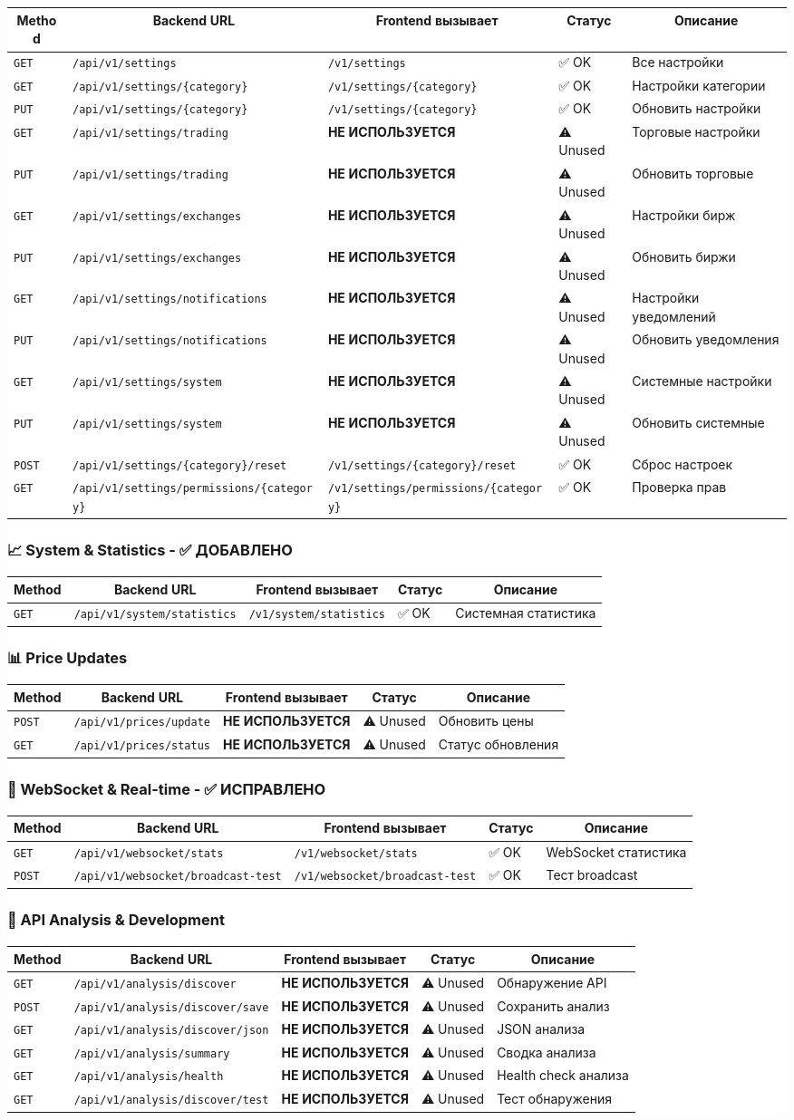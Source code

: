 | Method | Backend URL | Frontend вызывает | Статус | Описание |
|--------|-------------|-------------------|---------|----------|
| `GET` | `/api/v1/settings` | `/v1/settings` | ✅ OK | Все настройки |
| `GET` | `/api/v1/settings/{category}` | `/v1/settings/{category}` | ✅ OK | Настройки категории |
| `PUT` | `/api/v1/settings/{category}` | `/v1/settings/{category}` | ✅ OK | Обновить настройки |
| `GET` | `/api/v1/settings/trading` | **НЕ ИСПОЛЬЗУЕТСЯ** | ⚠️ Unused | Торговые настройки |
| `PUT` | `/api/v1/settings/trading` | **НЕ ИСПОЛЬЗУЕТСЯ** | ⚠️ Unused | Обновить торговые |
| `GET` | `/api/v1/settings/exchanges` | **НЕ ИСПОЛЬЗУЕТСЯ** | ⚠️ Unused | Настройки бирж |
| `PUT` | `/api/v1/settings/exchanges` | **НЕ ИСПОЛЬЗУЕТСЯ** | ⚠️ Unused | Обновить биржи |
| `GET` | `/api/v1/settings/notifications` | **НЕ ИСПОЛЬЗУЕТСЯ** | ⚠️ Unused | Настройки уведомлений |
| `PUT` | `/api/v1/settings/notifications` | **НЕ ИСПОЛЬЗУЕТСЯ** | ⚠️ Unused | Обновить уведомления |
| `GET` | `/api/v1/settings/system` | **НЕ ИСПОЛЬЗУЕТСЯ** | ⚠️ Unused | Системные настройки |
| `PUT` | `/api/v1/settings/system` | **НЕ ИСПОЛЬЗУЕТСЯ** | ⚠️ Unused | Обновить системные |
| `POST` | `/api/v1/settings/{category}/reset` | `/v1/settings/{category}/reset` | ✅ OK | Сброс настроек |
| `GET` | `/api/v1/settings/permissions/{category}` | `/v1/settings/permissions/{category}` | ✅ OK | Проверка прав |

### 📈 System & Statistics - ✅ ДОБАВЛЕНО

| Method | Backend URL | Frontend вызывает | Статус | Описание |
|--------|-------------|-------------------|---------|----------|
| `GET` | `/api/v1/system/statistics` | `/v1/system/statistics` | ✅ OK | Системная статистика |

### 📊 Price Updates

| Method | Backend URL | Frontend вызывает | Статус | Описание |
|--------|-------------|-------------------|---------|----------|
| `POST` | `/api/v1/prices/update` | **НЕ ИСПОЛЬЗУЕТСЯ** | ⚠️ Unused | Обновить цены |
| `GET` | `/api/v1/prices/status` | **НЕ ИСПОЛЬЗУЕТСЯ** | ⚠️ Unused | Статус обновления |

### 🔌 WebSocket & Real-time - ✅ ИСПРАВЛЕНО

| Method | Backend URL | Frontend вызывает | Статус | Описание |
|--------|-------------|-------------------|---------|----------|
| `GET` | `/api/v1/websocket/stats` | `/v1/websocket/stats` | ✅ OK | WebSocket статистика |
| `POST` | `/api/v1/websocket/broadcast-test` | `/v1/websocket/broadcast-test` | ✅ OK | Тест broadcast |

### 🔬 API Analysis & Development

| Method | Backend URL | Frontend вызывает | Статус | Описание |
|--------|-------------|-------------------|---------|----------|
| `GET` | `/api/v1/analysis/discover` | **НЕ ИСПОЛЬЗУЕТСЯ** | ⚠️ Unused | Обнаружение API |
| `POST` | `/api/v1/analysis/discover/save` | **НЕ ИСПОЛЬЗУЕТСЯ** | ⚠️ Unused | Сохранить анализ |
| `GET` | `/api/v1/analysis/discover/json` | **НЕ ИСПОЛЬЗУЕТСЯ** | ⚠️ Unused | JSON анализа |
| `GET` | `/api/v1/analysis/summary` | **НЕ ИСПОЛЬЗУЕТСЯ** | ⚠️ Unused | Сводка анализа |
| `GET` | `/api/v1/analysis/health` | **НЕ ИСПОЛЬЗУЕТСЯ** | ⚠️ Unused | Health check анализа |
| `GET` | `/api/v1/analysis/discover/test` | **НЕ ИСПОЛЬЗУЕТСЯ** | ⚠️ Unused | Тест обнаружения |
